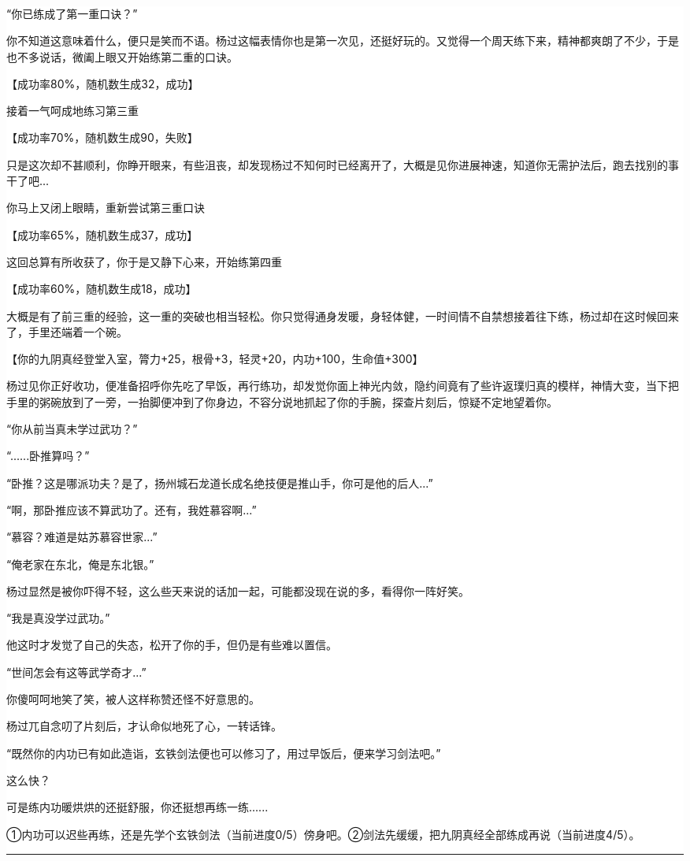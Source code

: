 “你已练成了第一重口诀？”

你不知道这意味着什么，便只是笑而不语。杨过这幅表情你也是第一次见，还挺好玩的。又觉得一个周天练下来，精神都爽朗了不少，于是也不多说话，微阖上眼又开始练第二重的口诀。

【成功率80%，随机数生成32，成功】

接着一气呵成地练习第三重

【成功率70%，随机数生成90，失败】

只是这次却不甚顺利，你睁开眼来，有些沮丧，却发现杨过不知何时已经离开了，大概是见你进展神速，知道你无需护法后，跑去找别的事干了吧...

你马上又闭上眼睛，重新尝试第三重口诀

【成功率65%，随机数生成37，成功】

这回总算有所收获了，你于是又静下心来，开始练第四重

【成功率60%，随机数生成18，成功】

大概是有了前三重的经验，这一重的突破也相当轻松。你只觉得通身发暖，身轻体健，一时间情不自禁想接着往下练，杨过却在这时候回来了，手里还端着一个碗。

【你的九阴真经登堂入室，膂力+25，根骨+3，轻灵+20，内功+100，生命值+300】

杨过见你正好收功，便准备招呼你先吃了早饭，再行练功，却发觉你面上神光内敛，隐约间竟有了些许返璞归真的模样，神情大变，当下把手里的粥碗放到了一旁，一抬脚便冲到了你身边，不容分说地抓起了你的手腕，探查片刻后，惊疑不定地望着你。

“你从前当真未学过武功？”

“......卧推算吗？”

“卧推？这是哪派功夫？是了，扬州城石龙道长成名绝技便是推山手，你可是他的后人...”

“啊，那卧推应该不算武功了。还有，我姓慕容啊...”

“慕容？难道是姑苏慕容世家...”

“俺老家在东北，俺是东北银。”

杨过显然是被你吓得不轻，这么些天来说的话加一起，可能都没现在说的多，看得你一阵好笑。

“我是真没学过武功。”

他这时才发觉了自己的失态，松开了你的手，但仍是有些难以置信。

“世间怎会有这等武学奇才...”

你傻呵呵地笑了笑，被人这样称赞还怪不好意思的。

杨过兀自念叨了片刻后，才认命似地死了心，一转话锋。

“既然你的内功已有如此造诣，玄铁剑法便也可以修习了，用过早饭后，便来学习剑法吧。”

这么快？

可是练内功暖烘烘的还挺舒服，你还挺想再练一练......

①内功可以迟些再练，还是先学个玄铁剑法（当前进度0/5）傍身吧。②剑法先缓缓，把九阴真经全部练成再说（当前进度4/5）。







-----

